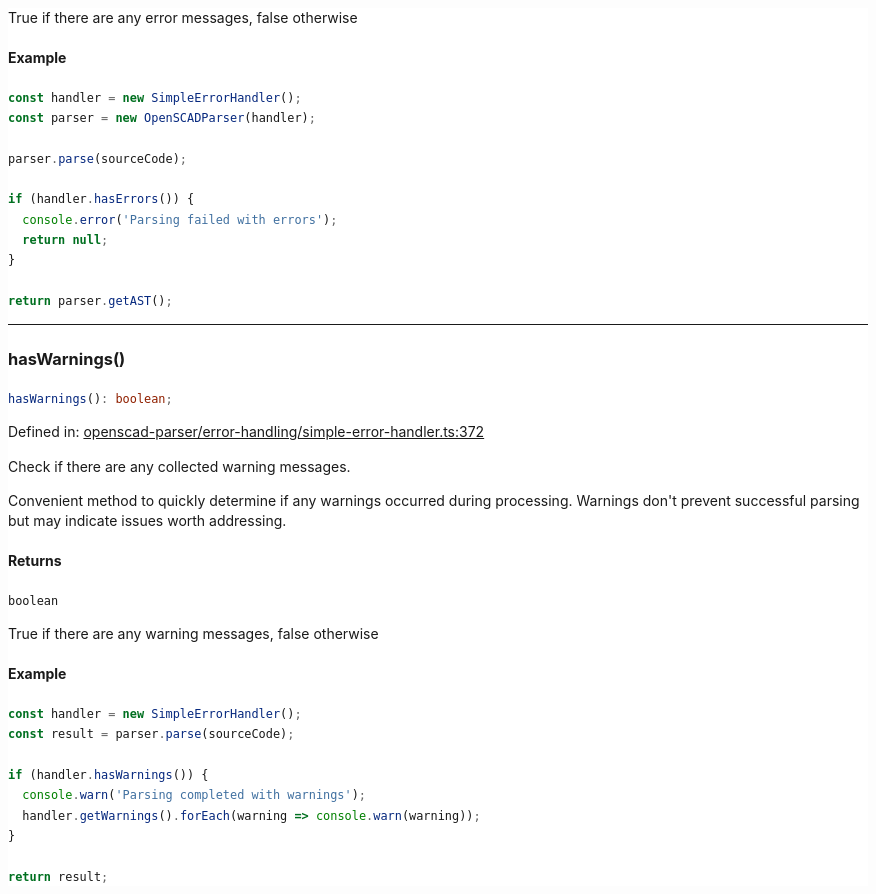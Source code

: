 True if there are any error messages, false otherwise

#### Example

```typescript
const handler = new SimpleErrorHandler();
const parser = new OpenSCADParser(handler);

parser.parse(sourceCode);

if (handler.hasErrors()) {
  console.error('Parsing failed with errors');
  return null;
}

return parser.getAST();
```

***

### hasWarnings()

```ts
hasWarnings(): boolean;
```

Defined in: [openscad-parser/error-handling/simple-error-handler.ts:372](https://github.com/holistic-stack/openscad-tree-sitter/blob/57470856b239e8ae819e2b2fa40ff65d8c04912f/packages/openscad-parser/src/lib/openscad-parser/error-handling/simple-error-handler.ts#L372)

Check if there are any collected warning messages.

Convenient method to quickly determine if any warnings occurred during processing.
Warnings don't prevent successful parsing but may indicate issues worth addressing.

#### Returns

`boolean`

True if there are any warning messages, false otherwise

#### Example

```typescript
const handler = new SimpleErrorHandler();
const result = parser.parse(sourceCode);

if (handler.hasWarnings()) {
  console.warn('Parsing completed with warnings');
  handler.getWarnings().forEach(warning => console.warn(warning));
}

return result;
```

